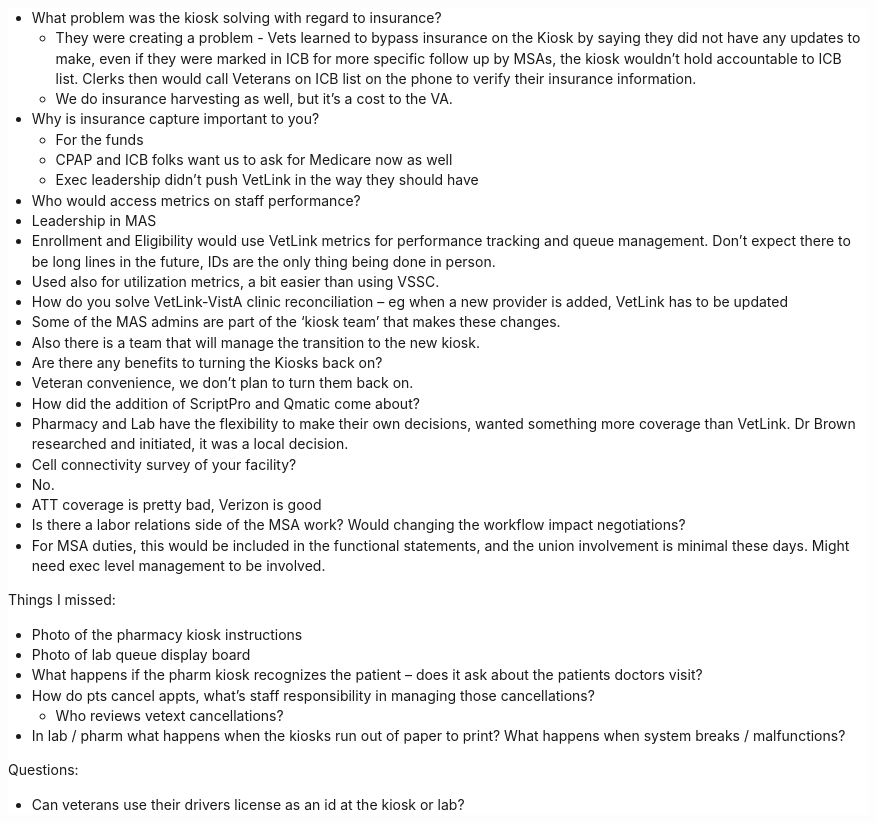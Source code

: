 - What problem was the kiosk solving with regard to insurance?
  - They were creating a problem - Vets learned to bypass insurance on the Kiosk by saying they did not have any updates to make, even if they were marked in ICB for more specific follow up by MSAs, the kiosk wouldn’t hold accountable to ICB list. Clerks then would call Veterans on ICB list on the phone to verify their insurance information.
  - We do insurance harvesting as well, but it’s a cost to the VA.
- Why is insurance capture important to you?
  - For the funds
  - CPAP and ICB folks want us to ask for Medicare now as well
  - Exec leadership didn’t push VetLink in the way they should have
-	Who would access metrics on staff performance?
  - Leadership in MAS
  -	Enrollment and Eligibility would use VetLink metrics for performance tracking and queue management. Don’t expect there to be long lines in the future, IDs are the only thing being done in person. 
  -	Used also for utilization metrics, a bit easier than using VSSC.
-	How do you solve VetLink-VistA clinic reconciliation – eg when a new provider is added, VetLink has to be updated
  -	Some of the MAS admins are part of the ‘kiosk team’ that makes these changes.
  -	Also there is a team that will manage the transition to the new kiosk.
-	Are there any benefits to turning the Kiosks back on?
  -	Veteran convenience, we don’t plan to turn them back on. 
-	How did the addition of ScriptPro and Qmatic come about?
  -	Pharmacy and Lab have the flexibility to make their own decisions, wanted something more coverage than VetLink. Dr Brown researched and initiated, it was a local decision.
-	Cell connectivity survey of your facility?
  -	No.
  -	ATT coverage is pretty bad, Verizon is good
-	Is there a labor relations side of the MSA work? Would changing the workflow impact negotiations?
  -	For MSA duties, this would be included in the functional statements, and the union involvement is minimal these days. Might need exec level management to be involved.


Things I missed:
- Photo of the pharmacy kiosk instructions
- Photo of lab queue display board
- What happens if the pharm kiosk recognizes the patient – does it ask about the patients doctors visit? 
- How do pts cancel appts, what’s staff responsibility in managing those cancellations?
  - Who reviews vetext cancellations?
- In lab / pharm what happens when the kiosks run out of paper to print? What happens when system breaks / malfunctions?


Questions:
-	Can veterans use their drivers license as an id at the kiosk or lab?
